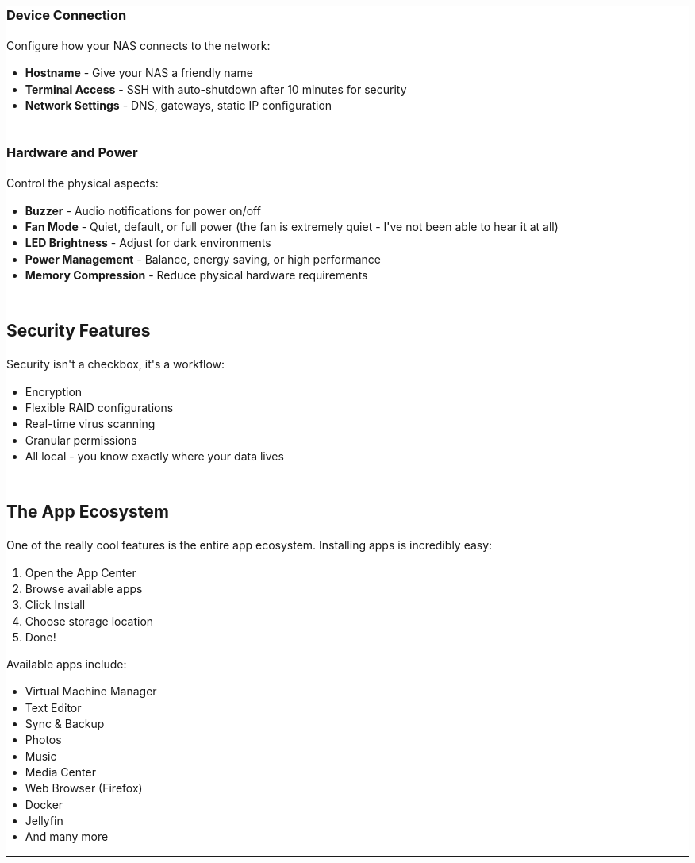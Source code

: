 
### Device Connection

Configure how your NAS connects to the network:

- **Hostname** - Give your NAS a friendly name
- **Terminal Access** - SSH with auto-shutdown after 10 minutes for security
- **Network Settings** - DNS, gateways, static IP configuration

---

### Hardware and Power

Control the physical aspects:

- **Buzzer** - Audio notifications for power on/off
- **Fan Mode** - Quiet, default, or full power (the fan is extremely quiet - I've not been able to hear it at all)
- **LED Brightness** - Adjust for dark environments
- **Power Management** - Balance, energy saving, or high performance
- **Memory Compression** - Reduce physical hardware requirements

---

## Security Features

Security isn't a checkbox, it's a workflow:

- Encryption
- Flexible RAID configurations
- Real-time virus scanning
- Granular permissions
- All local - you know exactly where your data lives

---

## The App Ecosystem

One of the really cool features is the entire app ecosystem. Installing apps is incredibly easy:

1. Open the App Center
2. Browse available apps
3. Click Install
4. Choose storage location
5. Done!

Available apps include:

- Virtual Machine Manager
- Text Editor
- Sync & Backup
- Photos
- Music
- Media Center
- Web Browser (Firefox)
- Docker
- Jellyfin
- And many more

---